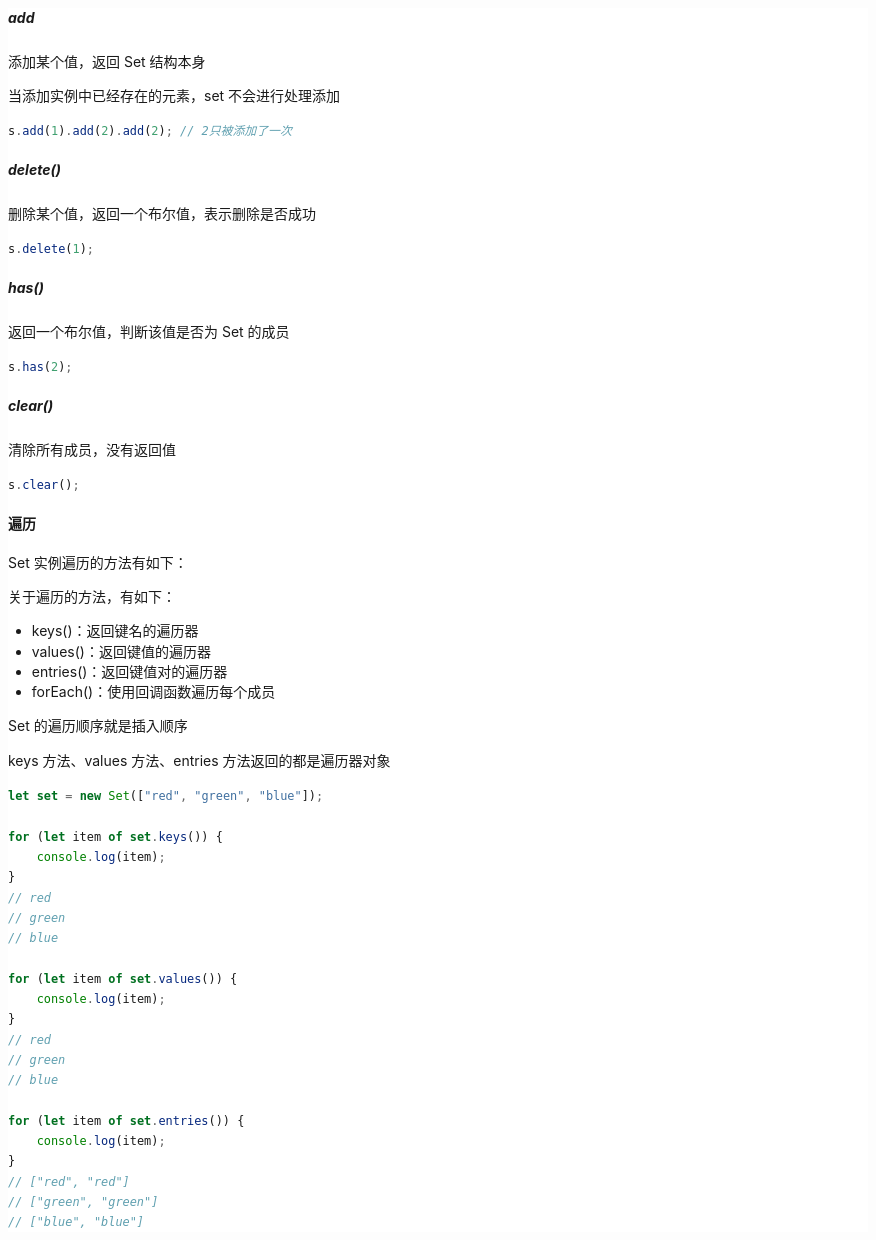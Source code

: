 ##### add

添加某个值，返回 Set 结构本身

当添加实例中已经存在的元素，set 不会进行处理添加

```js
s.add(1).add(2).add(2); // 2只被添加了一次
```

##### delete()

删除某个值，返回一个布尔值，表示删除是否成功

```js
s.delete(1);
```

##### has()

返回一个布尔值，判断该值是否为 Set 的成员

```js
s.has(2);
```

##### clear()

清除所有成员，没有返回值

```js
s.clear();
```

#### 遍历

Set 实例遍历的方法有如下：

关于遍历的方法，有如下：

- keys()：返回键名的遍历器
- values()：返回键值的遍历器
- entries()：返回键值对的遍历器
- forEach()：使用回调函数遍历每个成员

Set 的遍历顺序就是插入顺序

keys 方法、values 方法、entries 方法返回的都是遍历器对象

```js
let set = new Set(["red", "green", "blue"]);

for (let item of set.keys()) {
	console.log(item);
}
// red
// green
// blue

for (let item of set.values()) {
	console.log(item);
}
// red
// green
// blue

for (let item of set.entries()) {
	console.log(item);
}
// ["red", "red"]
// ["green", "green"]
// ["blue", "blue"]
```